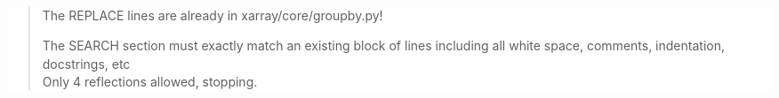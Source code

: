 > The REPLACE lines are already in xarray/core/groupby.py!  
>   
> The SEARCH section must exactly match an existing block of lines including all white space, comments, indentation, docstrings, etc  
> Only 4 reflections allowed, stopping.  

